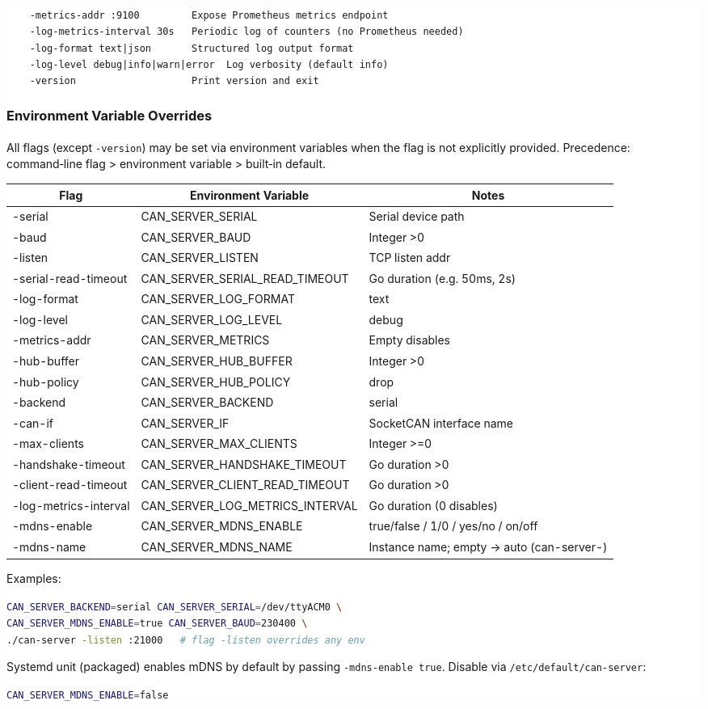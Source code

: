 ```
	-metrics-addr :9100         Expose Prometheus metrics endpoint
	-log-metrics-interval 30s   Periodic log of counters (no Prometheus needed)
	-log-format text|json       Structured log output format
	-log-level debug|info|warn|error  Log verbosity (default info)
	-version                    Print version and exit
```

### Environment Variable Overrides
All flags (except `-version`) may be set via environment variables when the flag is not explicitly provided. Precedence: command‑line flag > environment variable > built‑in default.

| Flag | Environment Variable | Notes |
|------|----------------------|-------|
| -serial | CAN_SERVER_SERIAL | Serial device path |
| -baud | CAN_SERVER_BAUD | Integer >0 |
| -listen | CAN_SERVER_LISTEN | TCP listen addr |
| -serial-read-timeout | CAN_SERVER_SERIAL_READ_TIMEOUT | Go duration (e.g. 50ms, 2s) |
| -log-format | CAN_SERVER_LOG_FORMAT | text|json |
| -log-level | CAN_SERVER_LOG_LEVEL | debug|info|warn|error |
| -metrics-addr | CAN_SERVER_METRICS | Empty disables |
| -hub-buffer | CAN_SERVER_HUB_BUFFER | Integer >0 |
| -hub-policy | CAN_SERVER_HUB_POLICY | drop|kick |
| -backend | CAN_SERVER_BACKEND | serial|socketcan |
| -can-if | CAN_SERVER_IF | SocketCAN interface name |
| -max-clients | CAN_SERVER_MAX_CLIENTS | Integer >=0 |
| -handshake-timeout | CAN_SERVER_HANDSHAKE_TIMEOUT | Go duration >0 |
| -client-read-timeout | CAN_SERVER_CLIENT_READ_TIMEOUT | Go duration >0 |
| -log-metrics-interval | CAN_SERVER_LOG_METRICS_INTERVAL | Go duration (0 disables) |
| -mdns-enable | CAN_SERVER_MDNS_ENABLE | true/false / 1/0 / yes/no / on/off |
| -mdns-name | CAN_SERVER_MDNS_NAME | Instance name; empty -> auto (can-server-<hostname>) |

Examples:
```bash
CAN_SERVER_BACKEND=serial CAN_SERVER_SERIAL=/dev/ttyACM0 \
CAN_SERVER_MDNS_ENABLE=true CAN_SERVER_BAUD=230400 \
./can-server -listen :21000   # flag -listen overrides any env
```

Systemd unit (packaged) enables mDNS by default by passing `-mdns-enable true`. Disable via `/etc/default/can-server`:
```bash
CAN_SERVER_MDNS_ENABLE=false
```
